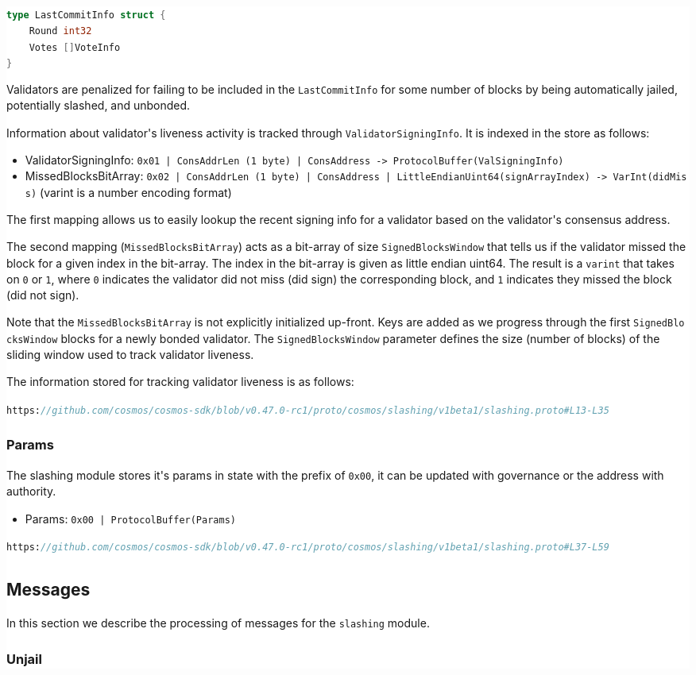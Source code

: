 ```go
type LastCommitInfo struct {
	Round int32
	Votes []VoteInfo
}
```

Validators are penalized for failing to be included in the `LastCommitInfo` for some number of blocks by being automatically jailed, potentially slashed, and unbonded.

Information about validator's liveness activity is tracked through `ValidatorSigningInfo`. It is indexed in the store as follows:

* ValidatorSigningInfo: `0x01 | ConsAddrLen (1 byte) | ConsAddress -> ProtocolBuffer(ValSigningInfo)`
* MissedBlocksBitArray: `0x02 | ConsAddrLen (1 byte) | ConsAddress | LittleEndianUint64(signArrayIndex) -> VarInt(didMiss)` (varint is a number encoding format)

The first mapping allows us to easily lookup the recent signing info for a validator based on the validator's consensus address.

The second mapping (`MissedBlocksBitArray`) acts as a bit-array of size `SignedBlocksWindow` that tells us if the validator missed the block for a given index in the bit-array. The index in the bit-array is given as little endian uint64. The result is a `varint` that takes on `0` or `1`, where `0` indicates the validator did not miss (did sign) the corresponding block, and `1` indicates they missed the block (did not sign).

Note that the `MissedBlocksBitArray` is not explicitly initialized up-front. Keys are added as we progress through the first `SignedBlocksWindow` blocks for a newly bonded validator. The `SignedBlocksWindow` parameter defines the size (number of blocks) of the sliding window used to track validator liveness.

The information stored for tracking validator liveness is as follows:

```protobuf
https://github.com/cosmos/cosmos-sdk/blob/v0.47.0-rc1/proto/cosmos/slashing/v1beta1/slashing.proto#L13-L35
```

### Params

The slashing module stores it's params in state with the prefix of `0x00`, it can be updated with governance or the address with authority.

* Params: `0x00 | ProtocolBuffer(Params)`

```protobuf
https://github.com/cosmos/cosmos-sdk/blob/v0.47.0-rc1/proto/cosmos/slashing/v1beta1/slashing.proto#L37-L59
```

## Messages

In this section we describe the processing of messages for the `slashing` module.

### Unjail
